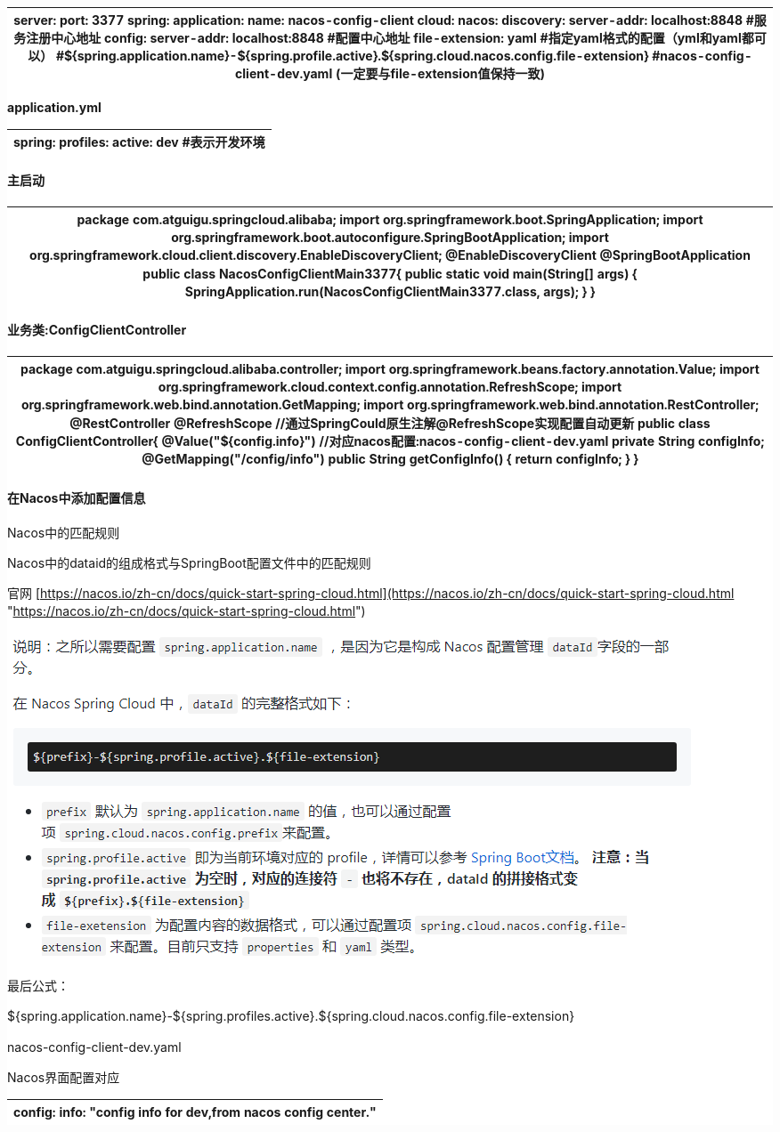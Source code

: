 | server:&#xA;  port: 3377&#xA;&#xA;spring:&#xA;  application:&#xA;    name: nacos-config-client&#xA;  cloud:&#xA;    nacos:&#xA;      discovery:&#xA;        server-addr: localhost:8848 #服务注册中心地址&#xA;      config:&#xA;        server-addr: localhost:8848 #配置中心地址&#xA;        file-extension: **yaml** #指定yaml格式的配置（yml和yaml都可以）&#xA;&#xA;#\${spring.application.name}-\${spring.profile.active}.\${spring.cloud.nacos.config.file-extension}&#xA;#nacos-config-client-dev.yaml  (一定要与file-extension值保持一致)&#xA; |
| ----------------------------------------------------------------------------------------------------------------------------------------------------------------------------------------------------------------------------------------------------------------------------------------------------------------------------------------------------------------------------------------------------------------------------------------------------------------------------------------------------------------- |

**application.yml**

| spring:&#xA;  profiles:&#xA;    active: dev #表示开发环境&#xA; |
| -------------------------------------------------------- |

#### 主启动

| package com.atguigu.springcloud.alibaba;&#xA;&#xA;import org.springframework.boot.SpringApplication;&#xA;import org.springframework.boot.autoconfigure.SpringBootApplication;&#xA;import org.springframework.cloud.client.discovery.EnableDiscoveryClient;&#xA;&#xA;@EnableDiscoveryClient&#xA;@SpringBootApplication&#xA;public class NacosConfigClientMain3377{&#xA;    public static void main(String\[] args) {&#xA;        SpringApplication.run(NacosConfigClientMain3377.class, args);&#xA;    }&#xA;}&#xA; |
| ------------------------------------------------------------------------------------------------------------------------------------------------------------------------------------------------------------------------------------------------------------------------------------------------------------------------------------------------------------------------------------------------------------------------------------------------------------------------------------------------------------------ |

#### 业务类:ConfigClientController

| package com.atguigu.springcloud.alibaba.controller;&#xA;&#xA;import org.springframework.beans.factory.annotation.Value;&#xA;import org.springframework.cloud.context.config.annotation.RefreshScope;&#xA;import org.springframework.web.bind.annotation.GetMapping;&#xA;import org.springframework.web.bind.annotation.RestController;&#xA;&#xA;@RestController&#xA;@RefreshScope   //通过SpringCould原生注解@RefreshScope实现配置自动更新&#xA;public class ConfigClientController{&#xA;    @Value("\${config.info}") //对应nacos配置:nacos-config-client-dev.yaml&#xA;    private String configInfo;&#xA;&#xA;    @GetMapping("/config/info")&#xA;    public String getConfigInfo() {&#xA;        return configInfo;&#xA;    }&#xA;}&#xA; |
| ------------------------------------------------------------------------------------------------------------------------------------------------------------------------------------------------------------------------------------------------------------------------------------------------------------------------------------------------------------------------------------------------------------------------------------------------------------------------------------------------------------------------------------------------------------------------------------------------------------------------------------------------------------------------------------------------------------------------ |

#### 在Nacos中添加配置信息

Nacos中的匹配规则

Nacos中的dataid的组成格式与SpringBoot配置文件中的匹配规则

官网 [https://nacos.io/zh-cn/docs/quick-start-spring-cloud.html](https://nacos.io/zh-cn/docs/quick-start-spring-cloud.html "https://nacos.io/zh-cn/docs/quick-start-spring-cloud.html")

![](image/image_128_4AfNVwJDTA.png)

最后公式：

\${spring.application.name}-\${spring.profiles.active}.\${spring.cloud.nacos.config.file-extension}

nacos-config-client-dev.yaml

Nacos界面配置对应

| config:&#xA;  info: "config info for dev,from nacos config center."&#xA;&#x20;&#xA;&#xA; |
| ---------------------------------------------------------------------------------------- |
